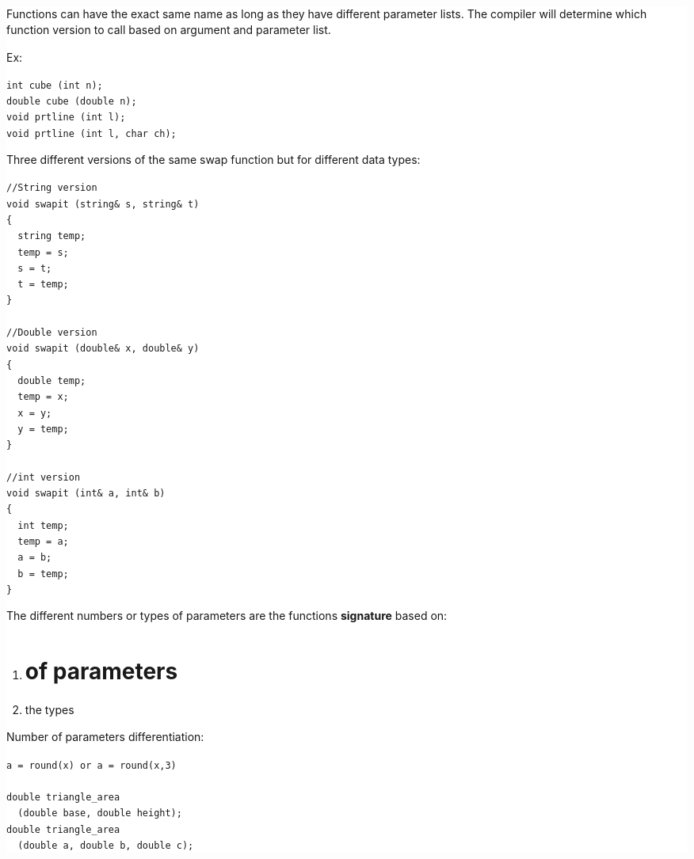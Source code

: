 Functions can have the exact same name as long as they have different parameter lists.  The compiler will determine which function version to call based on argument and parameter list.

Ex:
```
int cube (int n);
double cube (double n);
void prtline (int l);
void prtline (int l, char ch);
```

Three different versions of the same swap function but for different data types:
```
//String version
void swapit (string& s, string& t)
{
  string temp;
  temp = s;
  s = t;
  t = temp;
}

//Double version
void swapit (double& x, double& y)
{
  double temp;
  temp = x;
  x = y;
  y = temp;
}

//int version
void swapit (int& a, int& b)
{
  int temp;
  temp = a;
  a = b;
  b = temp;
}
```

The different numbers or types of parameters are the functions **signature**
based on:
1. # of parameters
2. the types

Number of parameters differentiation:
```
a = round(x) or a = round(x,3)

double triangle_area
  (double base, double height);
double triangle_area
  (double a, double b, double c);
```
